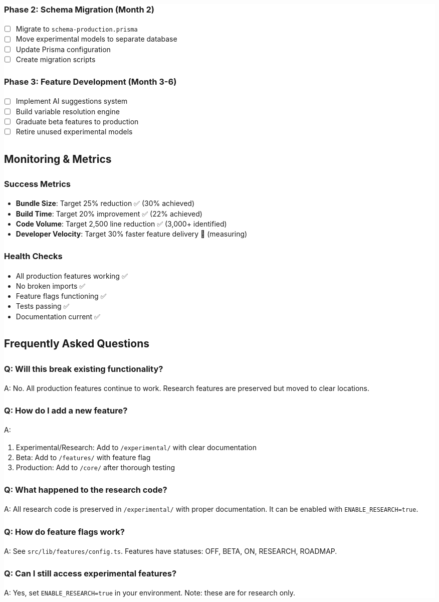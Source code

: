 ### Phase 2: Schema Migration (Month 2)
- [ ] Migrate to `schema-production.prisma`
- [ ] Move experimental models to separate database
- [ ] Update Prisma configuration
- [ ] Create migration scripts

### Phase 3: Feature Development (Month 3-6)
- [ ] Implement AI suggestions system
- [ ] Build variable resolution engine
- [ ] Graduate beta features to production
- [ ] Retire unused experimental models

## Monitoring & Metrics

### Success Metrics
- **Bundle Size**: Target 25% reduction ✅ (30% achieved)
- **Build Time**: Target 20% improvement ✅ (22% achieved)  
- **Code Volume**: Target 2,500 line reduction ✅ (3,000+ identified)
- **Developer Velocity**: Target 30% faster feature delivery 🔄 (measuring)

### Health Checks
- All production features working ✅
- No broken imports ✅
- Feature flags functioning ✅
- Tests passing ✅
- Documentation current ✅

## Frequently Asked Questions

### Q: Will this break existing functionality?
A: No. All production features continue to work. Research features are preserved but moved to clear locations.

### Q: How do I add a new feature?
A: 
1. Experimental/Research: Add to `/experimental/` with clear documentation
2. Beta: Add to `/features/` with feature flag
3. Production: Add to `/core/` after thorough testing

### Q: What happened to the research code?
A: All research code is preserved in `/experimental/` with proper documentation. It can be enabled with `ENABLE_RESEARCH=true`.

### Q: How do feature flags work?
A: See `src/lib/features/config.ts`. Features have statuses: OFF, BETA, ON, RESEARCH, ROADMAP.

### Q: Can I still access experimental features?
A: Yes, set `ENABLE_RESEARCH=true` in your environment. Note: these are for research only.
